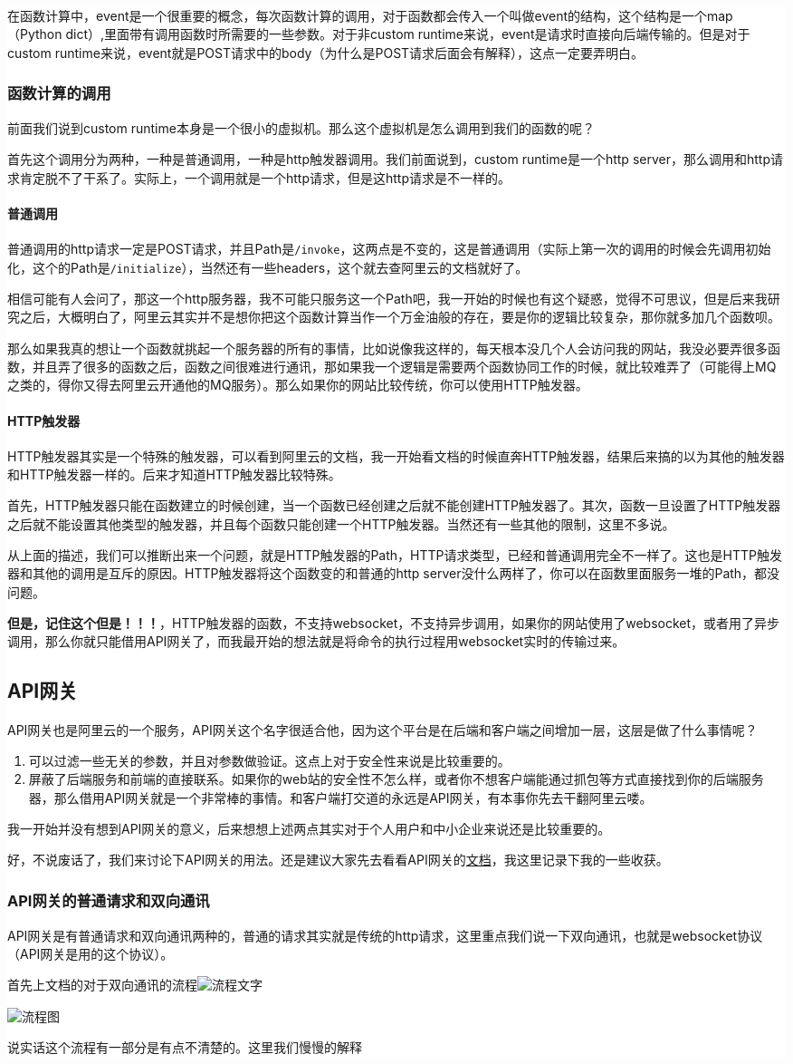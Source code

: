 在函数计算中，event是一个很重要的概念，每次函数计算的调用，对于函数都会传入一个叫做event的结构，这个结构是一个map（Python dict）,里面带有调用函数时所需要的一些参数。对于非custom runtime来说，event是请求时直接向后端传输的。但是对于custom runtime来说，event就是POST请求中的body（为什么是POST请求后面会有解释），这点一定要弄明白。

### 函数计算的调用

前面我们说到custom runtime本身是一个很小的虚拟机。那么这个虚拟机是怎么调用到我们的函数的呢？

首先这个调用分为两种，一种是普通调用，一种是http触发器调用。我们前面说到，custom runtime是一个http server，那么调用和http请求肯定脱不了干系了。实际上，一个调用就是一个http请求，但是这http请求是不一样的。

#### 普通调用

普通调用的http请求一定是POST请求，并且Path是`/invoke`，这两点是不变的，这是普通调用（实际上第一次的调用的时候会先调用初始化，这个的Path是`/initialize`），当然还有一些headers，这个就去查阿里云的文档就好了。

相信可能有人会问了，那这一个http服务器，我不可能只服务这一个Path吧，我一开始的时候也有这个疑惑，觉得不可思议，但是后来我研究之后，大概明白了，阿里云其实并不是想你把这个函数计算当作一个万金油般的存在，要是你的逻辑比较复杂，那你就多加几个函数呗。

那么如果我真的想让一个函数就挑起一个服务器的所有的事情，比如说像我这样的，每天根本没几个人会访问我的网站，我没必要弄很多函数，并且弄了很多的函数之后，函数之间很难进行通讯，那如果我一个逻辑是需要两个函数协同工作的时候，就比较难弄了（可能得上MQ之类的，得你又得去阿里云开通他的MQ服务）。那么如果你的网站比较传统，你可以使用HTTP触发器。

#### HTTP触发器

HTTP触发器其实是一个特殊的触发器，可以看到阿里云的文档，我一开始看文档的时候直奔HTTP触发器，结果后来搞的以为其他的触发器和HTTP触发器一样的。后来才知道HTTP触发器比较特殊。

首先，HTTP触发器只能在函数建立的时候创建，当一个函数已经创建之后就不能创建HTTP触发器了。其次，函数一旦设置了HTTP触发器之后就不能设置其他类型的触发器，并且每个函数只能创建一个HTTP触发器。当然还有一些其他的限制，这里不多说。

从上面的描述，我们可以推断出来一个问题，就是HTTP触发器的Path，HTTP请求类型，已经和普通调用完全不一样了。这也是HTTP触发器和其他的调用是互斥的原因。HTTP触发器将这个函数变的和普通的http server没什么两样了，你可以在函数里面服务一堆的Path，都没问题。

**但是，记住这个但是！！！**，HTTP触发器的函数，不支持websocket，不支持异步调用，如果你的网站使用了websocket，或者用了异步调用，那么你就只能借用API网关了，而我最开始的想法就是将命令的执行过程用websocket实时的传输过来。

## API网关

API网关也是阿里云的一个服务，API网关这个名字很适合他，因为这个平台是在后端和客户端之间增加一层，这层是做了什么事情呢？

1. 可以过滤一些无关的参数，并且对参数做验证。这点上对于安全性来说是比较重要的。
2. 屏蔽了后端服务和前端的直接联系。如果你的web站的安全性不怎么样，或者你不想客户端能通过抓包等方式直接找到你的后端服务器，那么借用API网关就是一个非常棒的事情。和客户端打交道的永远是API网关，有本事你先去干翻阿里云喽。

我一开始并没有想到API网关的意义，后来想想上述两点其实对于个人用户和中小企业来说还是比较重要的。

好，不说废话了，我们来讨论下API网关的用法。还是建议大家先去看看API网关的[文档](https://help.aliyun.com/document_detail/29464.html?spm=a2c4g.11186623.6.542.582e5602bIbMor)，我这里记录下我的一些收获。

### API网关的普通请求和双向通讯

API网关是有普通请求和双向通讯两种的，普通的请求其实就是传统的http请求，这里重点我们说一下双向通讯，也就是websocket协议（API网关是用的这个协议）。

首先上文档的对于双向通讯的流程![流程文字](https://haokunt-pic.oss-cn-beijing.aliyuncs.com/20200302010419.png)

![流程图](https://haokunt-pic.oss-cn-beijing.aliyuncs.com/20200302010510.png)

说实话这个流程有一部分是有点不清楚的。这里我们慢慢的解释
